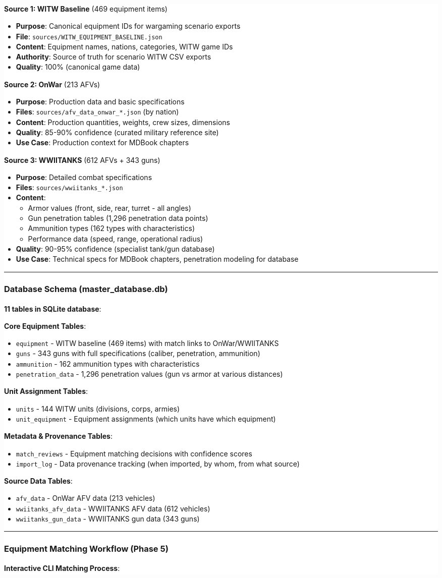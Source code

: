 **Source 1: WITW Baseline** (469 equipment items)
- **Purpose**: Canonical equipment IDs for wargaming scenario exports
- **File**: `sources/WITW_EQUIPMENT_BASELINE.json`
- **Content**: Equipment names, nations, categories, WITW game IDs
- **Authority**: Source of truth for scenario WITW CSV exports
- **Quality**: 100% (canonical game data)

**Source 2: OnWar** (213 AFVs)
- **Purpose**: Production data and basic specifications
- **Files**: `sources/afv_data_onwar_*.json` (by nation)
- **Content**: Production quantities, weights, crew sizes, dimensions
- **Quality**: 85-90% confidence (curated military reference site)
- **Use Case**: Production context for MDBook chapters

**Source 3: WWIITANKS** (612 AFVs + 343 guns)
- **Purpose**: Detailed combat specifications
- **Files**: `sources/wwiitanks_*.json`
- **Content**:
  - Armor values (front, side, rear, turret - all angles)
  - Gun penetration tables (1,296 penetration data points)
  - Ammunition types (162 types with characteristics)
  - Performance data (speed, range, operational radius)
- **Quality**: 90-95% confidence (specialist tank/gun database)
- **Use Case**: Technical specs for MDBook chapters, penetration modeling for database

---

### Database Schema (master_database.db)

**11 tables in SQLite database**:

**Core Equipment Tables**:
- `equipment` - WITW baseline (469 items) with match links to OnWar/WWIITANKS
- `guns` - 343 guns with full specifications (caliber, penetration, ammunition)
- `ammunition` - 162 ammunition types with characteristics
- `penetration_data` - 1,296 penetration values (gun vs armor at various distances)

**Unit Assignment Tables**:
- `units` - 144 WITW units (divisions, corps, armies)
- `unit_equipment` - Equipment assignments (which units have which equipment)

**Metadata & Provenance Tables**:
- `match_reviews` - Equipment matching decisions with confidence scores
- `import_log` - Data provenance tracking (when imported, by whom, from what source)

**Source Data Tables**:
- `afv_data` - OnWar AFV data (213 vehicles)
- `wwiitanks_afv_data` - WWIITANKS AFV data (612 vehicles)
- `wwiitanks_gun_data` - WWIITANKS gun data (343 guns)

---

### Equipment Matching Workflow (Phase 5)

**Interactive CLI Matching Process**:
